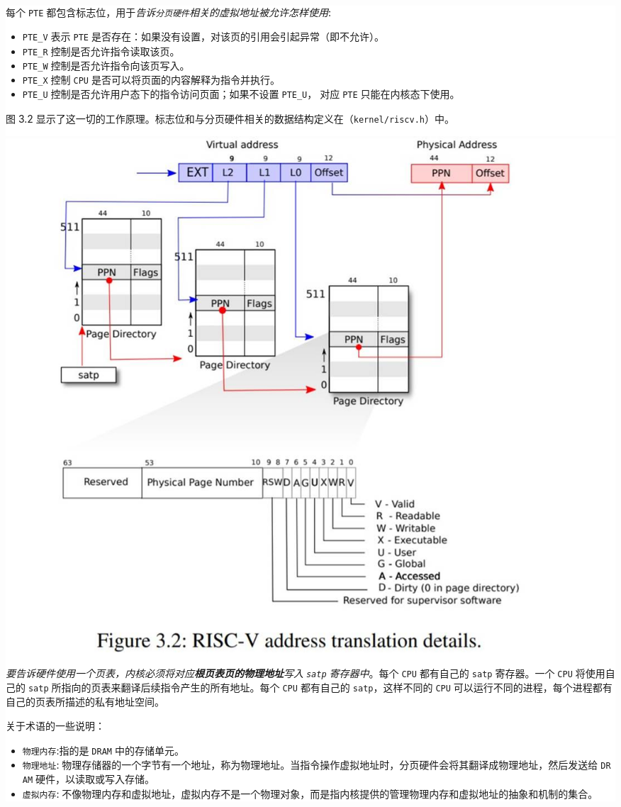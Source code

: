 
每个 `PTE` 都包含标志位，用于*告诉`分页硬件`相关的虚拟地址被允许怎样使用*:
- `PTE_V` 表示 `PTE` 是否存在：如果没有设置，对该页的引用会引起异常（即不允许）。
- `PTE_R` 控制是否允许指令读取该页。
- `PTE_W` 控制是否允许指令向该页写入。
- `PTE_X` 控制 `CPU` 是否可以将页面的内容解释为指令并执行。
- `PTE_U` 控制是否允许用户态下的指令访问页面；如果不设置 `PTE_U`， 对应 `PTE` 只能在内核态下使用。

图 3.2 显示了这一切的工作原理。标志位和与分页硬件相关的数据结构定义在（`kernel/riscv.h`）中。

![img](assets/figure-3.2.jpg)

*要告诉硬件使用一个页表，内核必须将对应**根页表页的物理地址**写入 `satp` 寄存器中*。每个 `CPU` 都有自己的 `satp` 寄存器。一个 `CPU` 将使用自己的 `satp` 所指向的页表来翻译后续指令产生的所有地址。每个 `CPU` 都有自己的 `satp`，这样不同的 `CPU` 可以运行不同的进程，每个进程都有自己的页表所描述的私有地址空间。


关于术语的一些说明：
- `物理内存`:指的是 `DRAM` 中的存储单元。
- `物理地址`: 物理存储器的一个字节有一个地址，称为物理地址。当指令操作虚拟地址时，分页硬件会将其翻译成物理地址，然后发送给 `DRAM` 硬件，以读取或写入存储。
- `虚拟内存`: 不像物理内存和虚拟地址，虚拟内存不是一个物理对象，而是指内核提供的管理物理内存和虚拟地址的抽象和机制的集合。
